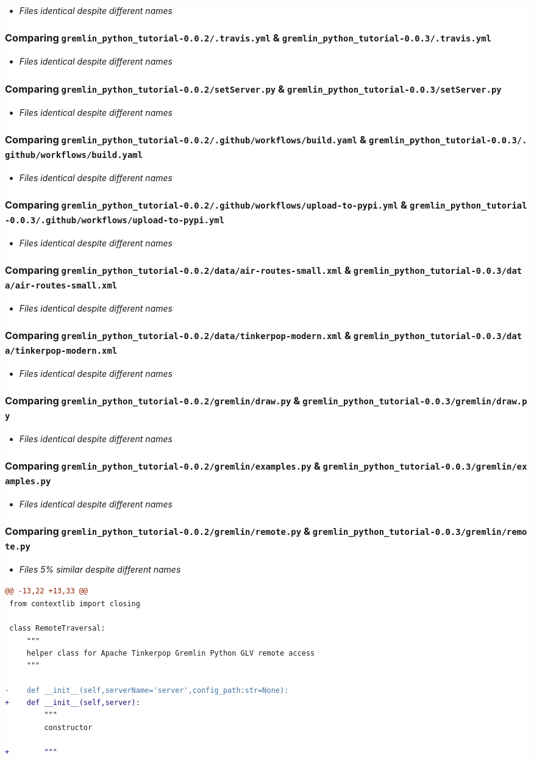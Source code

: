  * *Files identical despite different names*

### Comparing `gremlin_python_tutorial-0.0.2/.travis.yml` & `gremlin_python_tutorial-0.0.3/.travis.yml`

 * *Files identical despite different names*

### Comparing `gremlin_python_tutorial-0.0.2/setServer.py` & `gremlin_python_tutorial-0.0.3/setServer.py`

 * *Files identical despite different names*

### Comparing `gremlin_python_tutorial-0.0.2/.github/workflows/build.yaml` & `gremlin_python_tutorial-0.0.3/.github/workflows/build.yaml`

 * *Files identical despite different names*

### Comparing `gremlin_python_tutorial-0.0.2/.github/workflows/upload-to-pypi.yml` & `gremlin_python_tutorial-0.0.3/.github/workflows/upload-to-pypi.yml`

 * *Files identical despite different names*

### Comparing `gremlin_python_tutorial-0.0.2/data/air-routes-small.xml` & `gremlin_python_tutorial-0.0.3/data/air-routes-small.xml`

 * *Files identical despite different names*

### Comparing `gremlin_python_tutorial-0.0.2/data/tinkerpop-modern.xml` & `gremlin_python_tutorial-0.0.3/data/tinkerpop-modern.xml`

 * *Files identical despite different names*

### Comparing `gremlin_python_tutorial-0.0.2/gremlin/draw.py` & `gremlin_python_tutorial-0.0.3/gremlin/draw.py`

 * *Files identical despite different names*

### Comparing `gremlin_python_tutorial-0.0.2/gremlin/examples.py` & `gremlin_python_tutorial-0.0.3/gremlin/examples.py`

 * *Files identical despite different names*

### Comparing `gremlin_python_tutorial-0.0.2/gremlin/remote.py` & `gremlin_python_tutorial-0.0.3/gremlin/remote.py`

 * *Files 5% similar despite different names*

```diff
@@ -13,22 +13,33 @@
 from contextlib import closing
 
 class RemoteTraversal:
     """
     helper class for Apache Tinkerpop Gremlin Python GLV remote access
     """
 
-    def __init__(self,serverName='server',config_path:str=None):
+    def __init__(self,server):
         """
         constructor
         
+        """
```
